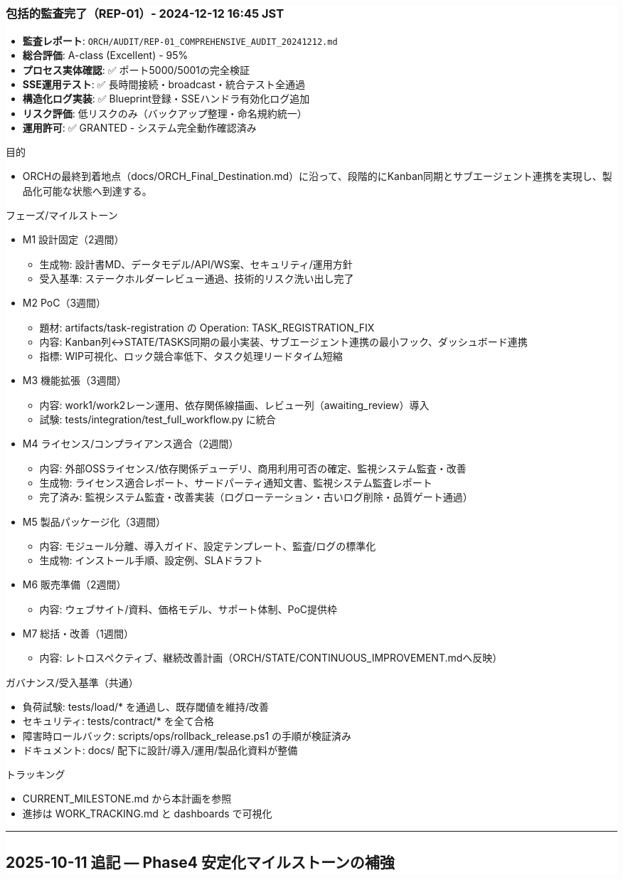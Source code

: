 ### 包括的監査完了（REP-01）- 2024-12-12 16:45 JST
- **監査レポート**: `ORCH/AUDIT/REP-01_COMPREHENSIVE_AUDIT_20241212.md`
- **総合評価**: A-class (Excellent) - 95%
- **プロセス実体確認**: ✅ ポート5000/5001の完全検証
- **SSE運用テスト**: ✅ 長時間接続・broadcast・統合テスト全通過
- **構造化ログ実装**: ✅ Blueprint登録・SSEハンドラ有効化ログ追加
- **リスク評価**: 低リスクのみ（バックアップ整理・命名規約統一）
- **運用許可**: ✅ GRANTED - システム完全動作確認済み

目的
- ORCHの最終到着地点（docs/ORCH_Final_Destination.md）に沿って、段階的にKanban同期とサブエージェント連携を実現し、製品化可能な状態へ到達する。

フェーズ/マイルストーン
- M1 設計固定（2週間）
  - 生成物: 設計書MD、データモデル/API/WS案、セキュリティ/運用方針
  - 受入基準: ステークホルダーレビュー通過、技術的リスク洗い出し完了

- M2 PoC（3週間）
  - 題材: artifacts/task-registration の Operation: TASK_REGISTRATION_FIX
  - 内容: Kanban列↔STATE/TASKS同期の最小実装、サブエージェント連携の最小フック、ダッシュボード連携
  - 指標: WIP可視化、ロック競合率低下、タスク処理リードタイム短縮

- M3 機能拡張（3週間）
  - 内容: work1/work2レーン運用、依存関係線描画、レビュー列（awaiting_review）導入
  - 試験: tests/integration/test_full_workflow.py に統合

- M4 ライセンス/コンプライアンス適合（2週間）
  - 内容: 外部OSSライセンス/依存関係デューデリ、商用利用可否の確定、監視システム監査・改善
  - 生成物: ライセンス適合レポート、サードパーティ通知文書、監視システム監査レポート
  - 完了済み: 監視システム監査・改善実装（ログローテーション・古いログ削除・品質ゲート通過）

- M5 製品パッケージ化（3週間）
  - 内容: モジュール分離、導入ガイド、設定テンプレート、監査/ログの標準化
  - 生成物: インストール手順、設定例、SLAドラフト

- M6 販売準備（2週間）
  - 内容: ウェブサイト/資料、価格モデル、サポート体制、PoC提供枠

- M7 総括・改善（1週間）
  - 内容: レトロスペクティブ、継続改善計画（ORCH/STATE/CONTINUOUS_IMPROVEMENT.mdへ反映）

ガバナンス/受入基準（共通）
- 負荷試験: tests/load/* を通過し、既存閾値を維持/改善
- セキュリティ: tests/contract/* を全て合格
- 障害時ロールバック: scripts/ops/rollback_release.ps1 の手順が検証済み
- ドキュメント: docs/ 配下に設計/導入/運用/製品化資料が整備

トラッキング
- CURRENT_MILESTONE.md から本計画を参照
- 進捗は WORK_TRACKING.md と dashboards で可視化

---
## 2025-10-11 追記 — Phase4 安定化マイルストーンの補強
